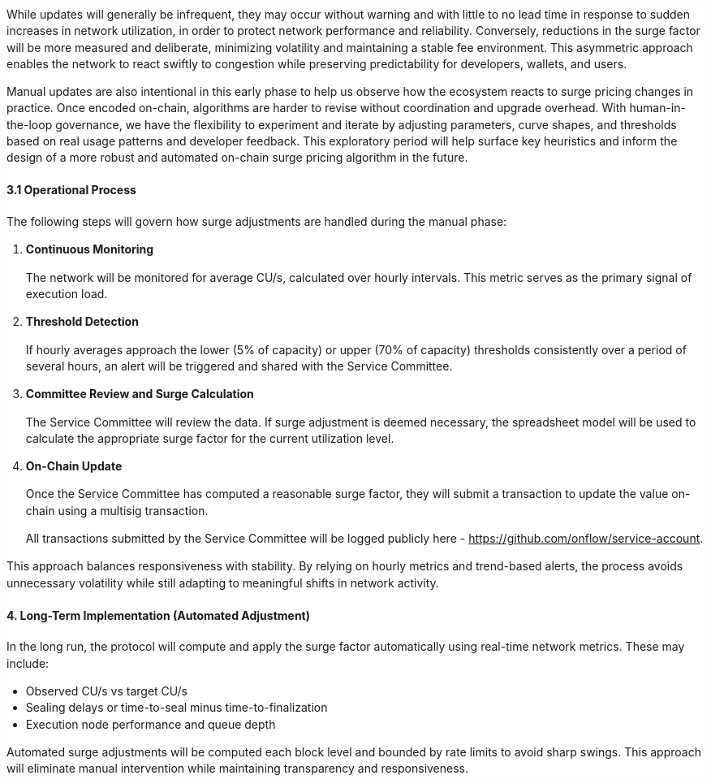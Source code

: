 While updates will generally be infrequent, they may occur without warning and with little to no lead time in response to sudden increases in network utilization, in order to protect network performance and reliability. Conversely, reductions in the surge factor will be more measured and deliberate, minimizing volatility and maintaining a stable fee environment. This asymmetric approach enables the network to react swiftly to congestion while preserving predictability for developers, wallets, and users.

Manual updates are also intentional in this early phase to help us observe how the ecosystem reacts to surge pricing changes in practice. Once encoded on-chain, algorithms are harder to revise without coordination and upgrade overhead. With human-in-the-loop governance, we have the flexibility to experiment and iterate by adjusting parameters, curve shapes, and thresholds based on real usage patterns and developer feedback. This exploratory period will help surface key heuristics and inform the design of a more robust and automated on-chain surge pricing algorithm in the future.

#### 3.1 Operational Process

The following steps will govern how surge adjustments are handled during the manual phase:

1. **Continuous Monitoring**

   The network will be monitored for average CU/s, calculated over hourly intervals. This metric serves as the primary signal of execution load.

2. **Threshold Detection**

   If hourly averages approach the lower (5% of capacity) or upper (70% of capacity) thresholds consistently over a period of several hours, an alert will be triggered and shared with the Service Committee.

3. **Committee Review and Surge Calculation**

   The Service Committee will review the data. If surge adjustment is deemed necessary, the spreadsheet model will be used to calculate the appropriate surge factor for the current utilization level.

4. **On-Chain Update**

   Once the Service Committee has computed a reasonable surge factor, they will submit a transaction to update the value on-chain using a multisig transaction.

   All transactions submitted by the Service Committee will be logged publicly here - https://github.com/onflow/service-account.


This approach balances responsiveness with stability. By relying on hourly metrics and trend-based alerts, the process avoids unnecessary volatility while still adapting to meaningful shifts in network activity.

#### 4. Long-Term Implementation (Automated Adjustment)

In the long run, the protocol will compute and apply the surge factor automatically using real-time network metrics. These may include:

- Observed CU/s vs target CU/s
- Sealing delays or time-to-seal minus time-to-finalization
- Execution node performance and queue depth

Automated surge adjustments will be computed each block level and bounded by rate limits to avoid sharp swings. This approach will eliminate manual intervention while maintaining transparency and responsiveness.
